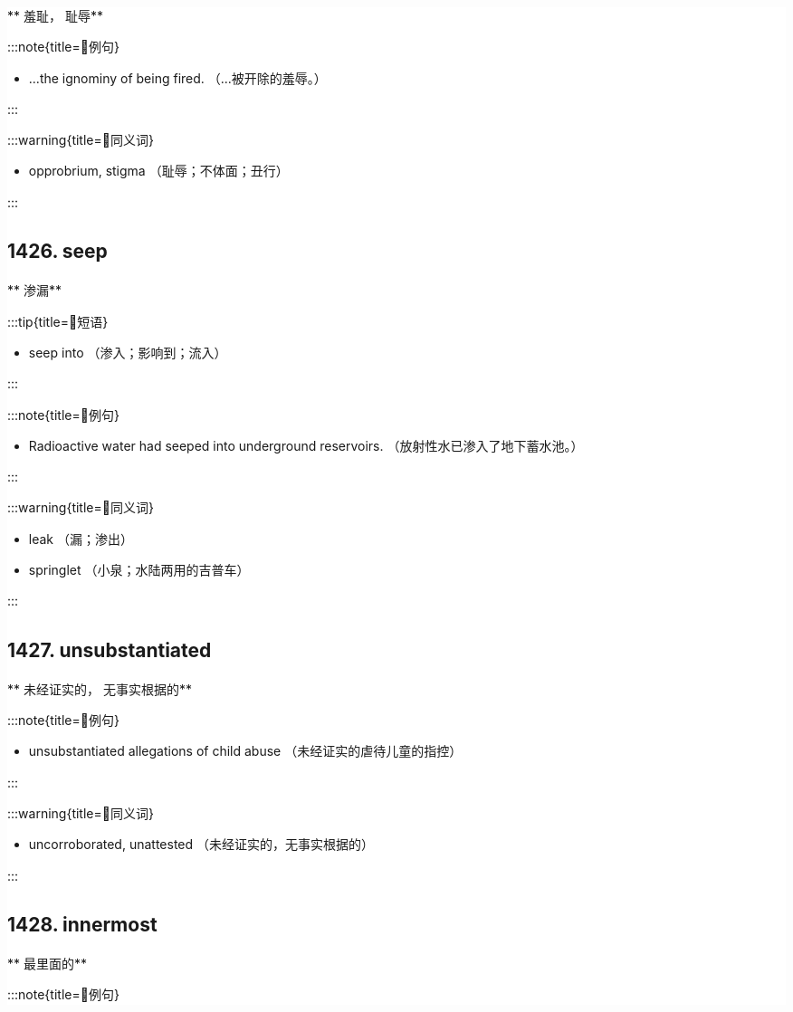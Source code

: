 ** 羞耻， 耻辱**

:::note{title=🎤例句}

- ...the ignominy of being fired. （...被开除的羞辱。）

:::

:::warning{title=🤔同义词}

- opprobrium, stigma （耻辱；不体面；丑行）

:::


## 1426. seep

** 渗漏**

:::tip{title=🤩短语}

- seep into （渗入；影响到；流入）

:::

:::note{title=🎤例句}

- Radioactive water had seeped into underground reservoirs. （放射性水已渗入了地下蓄水池。）

:::

:::warning{title=🤔同义词}

- leak （漏；渗出）

- springlet （小泉；水陆两用的吉普车）

:::


## 1427. unsubstantiated

** 未经证实的， 无事实根据的**

:::note{title=🎤例句}

- unsubstantiated allegations of child abuse （未经证实的虐待儿童的指控）

:::

:::warning{title=🤔同义词}

- uncorroborated, unattested （未经证实的，无事实根据的）

:::


## 1428. innermost

** 最里面的**

:::note{title=🎤例句}
